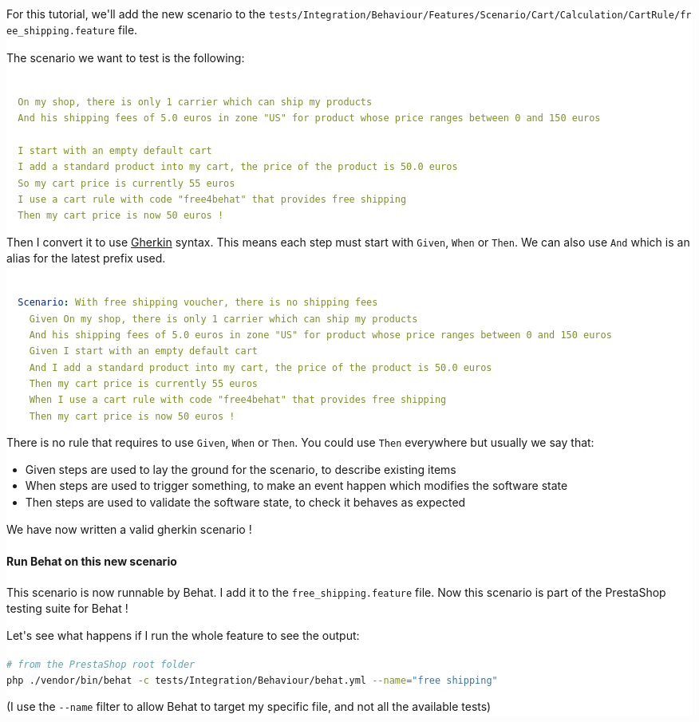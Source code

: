 For this tutorial, we'll add the new scenario to the `tests/Integration/Behaviour/Features/Scenario/Cart/Calculation/CartRule/free_shipping.feature` file.

The scenario we want to test is the following:

```yml

  On my shop, there is only 1 carrier which can ship my products
  And his shipping fees of 5.0 euros in zone "US" for product whose price ranges between 0 and 150 euros

  I start with an empty default cart
  I add a standard product into my cart, the price of the product is 50.0 euros
  So my cart price is currently 55 euros
  I use a cart rule with code "free4behat" that provides free shipping
  Then my cart price is now 50 euros !
 ```

Then I convert it to use [Gherkin][2] syntax. This means each step must start with `Given`, `When` or `Then`. We can also use `And` which is an alias for the latest prefix used.

```yml

  Scenario: With free shipping voucher, there is no shipping fees
    Given On my shop, there is only 1 carrier which can ship my products
    And his shipping fees of 5.0 euros in zone "US" for product whose price ranges between 0 and 150 euros
    Given I start with an empty default cart
    And I add a standard product into my cart, the price of the product is 50.0 euros
    Then my cart price is currently 55 euros
    When I use a cart rule with code "free4behat" that provides free shipping
    Then my cart price is now 50 euros !
 ```

There is no rule that requires to use `Given`, `When` or `Then`. You could use `Then` everywhere but usually we say that:

 - Given steps are used to lay the ground for the scenario, to describe existing items
 - When steps are used to trigger something, to make an event happen which modifies the software state
 - Then steps are used to validate the software state, to check it behaves as expected

We have now written a valid gherkin scenario !

#### Run Behat on this new scenario

This scenario is now runnable by Behat. I add it to the `free_shipping.feature` file. Now this scenario is part of the PrestaShop testing suite for Behat !

Let's see what happens if I run the whole feature to see the output:

```bash
# from the PrestaShop root folder
php ./vendor/bin/behat -c tests/Integration/Behaviour/behat.yml --name="free shipping"
```

(I use the `--name` filter to allow Behat to target my specific file, and not all the available tests)


[1]: https://behat.org/en/latest/
[2]: https://docs.behat.org/en/v2.5/guides/1.gherkin.html
